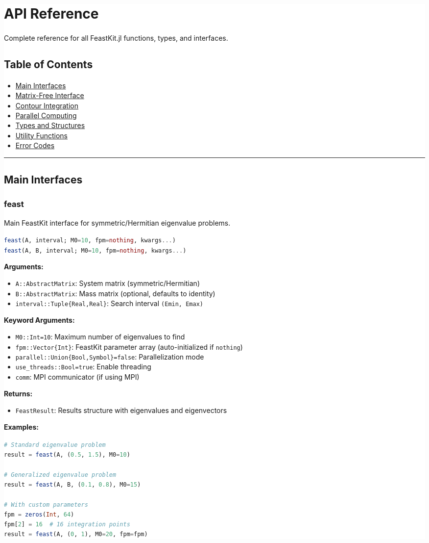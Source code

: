 # API Reference

```@id api-reference
```

Complete reference for all FeastKit.jl functions, types, and interfaces.

## Table of Contents

- [Main Interfaces](#main-interfaces)
- [Matrix-Free Interface](#matrix-free-interface) 
- [Contour Integration](#contour-integration)
- [Parallel Computing](#parallel-computing)
- [Types and Structures](#types-and-structures)
- [Utility Functions](#utility-functions)
- [Error Codes](#error-codes)

---

## Main Interfaces

### feast

Main FeastKit interface for symmetric/Hermitian eigenvalue problems.

```julia
feast(A, interval; M0=10, fpm=nothing, kwargs...)
feast(A, B, interval; M0=10, fpm=nothing, kwargs...)
```

**Arguments:**
- `A::AbstractMatrix`: System matrix (symmetric/Hermitian)
- `B::AbstractMatrix`: Mass matrix (optional, defaults to identity)
- `interval::Tuple{Real,Real}`: Search interval `(Emin, Emax)`

**Keyword Arguments:**
- `M0::Int=10`: Maximum number of eigenvalues to find
- `fpm::Vector{Int}`: FeastKit parameter array (auto-initialized if `nothing`)
- `parallel::Union{Bool,Symbol}=false`: Parallelization mode
- `use_threads::Bool=true`: Enable threading
- `comm`: MPI communicator (if using MPI)

**Returns:**
- `FeastResult`: Results structure with eigenvalues and eigenvectors

**Examples:**
```julia
# Standard eigenvalue problem
result = feast(A, (0.5, 1.5), M0=10)

# Generalized eigenvalue problem  
result = feast(A, B, (0.1, 0.8), M0=15)

# With custom parameters
fpm = zeros(Int, 64)
fpm[2] = 16  # 16 integration points
result = feast(A, (0, 1), M0=20, fpm=fpm)
```
